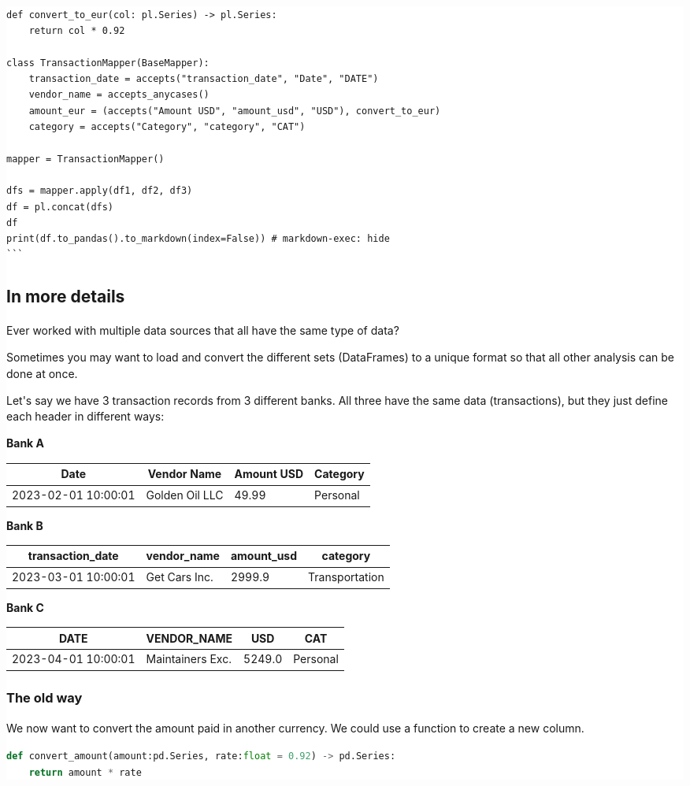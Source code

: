 
    def convert_to_eur(col: pl.Series) -> pl.Series:
        return col * 0.92

    class TransactionMapper(BaseMapper):
        transaction_date = accepts("transaction_date", "Date", "DATE")
        vendor_name = accepts_anycases()
        amount_eur = (accepts("Amount USD", "amount_usd", "USD"), convert_to_eur)
        category = accepts("Category", "category", "CAT")

    mapper = TransactionMapper()

    dfs = mapper.apply(df1, df2, df3)
    df = pl.concat(dfs)
    df
    print(df.to_pandas().to_markdown(index=False)) # markdown-exec: hide
    ```


## In more details

Ever worked with multiple data sources that all have the same type of data?


Sometimes you may want to load and convert the different sets (DataFrames) to a unique format so that all other analysis can be done at once.

Let's say we have 3 transaction records from 3 different banks.
All three have the same data (transactions), but they just define each header in different ways:

**Bank A**

| Date | Vendor Name | Amount USD| Category |
|------|--------|------------|---------|
2023-02-01 10:00:01| Golden Oil LLC | 49.99  |  Personal


**Bank B**

| transaction_date | vendor_name | amount_usd| category |
|------|--------|------------|----------|
2023-03-01 10:00:01| Get Cars Inc. | 2999.9  |  Transportation

**Bank C**

| DATE | VENDOR_NAME |USD| CAT |
|------|--------|------------|----------|
2023-04-01 10:00:01| Maintainers Exc. | 5249.0  |  Personal

### The old way

We now want to convert the amount paid in another currency. We could use a function to create a new column.

```python
def convert_amount(amount:pd.Series, rate:float = 0.92) -> pd.Series:
    return amount * rate
```
